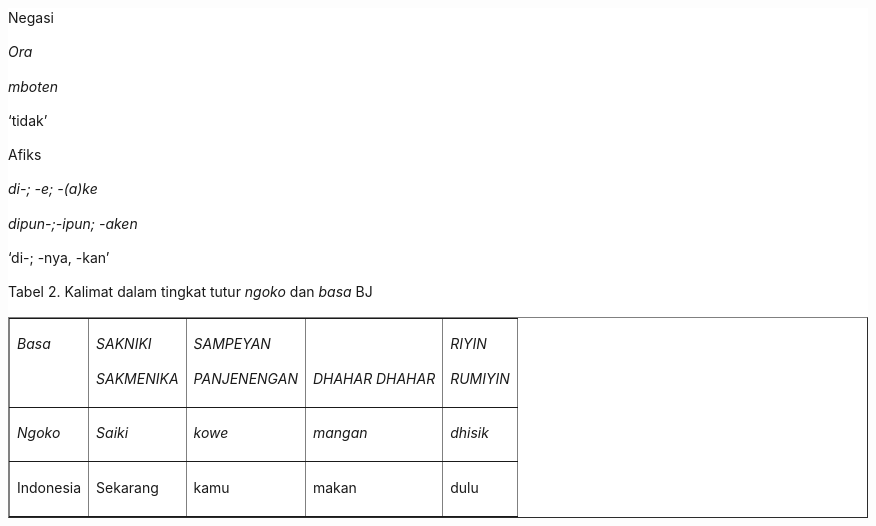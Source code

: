 <p><span class="font3">Negasi</span></p></td><td style="vertical-align:top;">
<p><span class="font3" style="font-style:italic;">Ora</span></p></td><td style="vertical-align:top;">
<p><span class="font3" style="font-style:italic;">mboten</span></p></td><td style="vertical-align:top;">
<p><span class="font3">‘tidak’</span></p></td></tr>
<tr><td style="vertical-align:top;">
<p><span class="font3">Afiks</span></p></td><td style="vertical-align:top;">
<p><span class="font3" style="font-style:italic;">di-; -e; -(a)ke</span></p></td><td style="vertical-align:top;">
<p><span class="font3" style="font-style:italic;">dipun-;-ipun; -aken</span></p></td><td style="vertical-align:top;">
<p><span class="font3">‘di-; -nya, -kan’</span></p></td></tr>
</table>
<p><span class="font3">Tabel 2. Kalimat dalam tingkat tutur </span><span class="font3" style="font-style:italic;">ngoko</span><span class="font3"> dan </span><span class="font3" style="font-style:italic;">basa</span><span class="font3"> BJ</span></p>
<table border="1">
<tr><td style="vertical-align:top;">
<p><span class="font3" style="font-style:italic;">Basa</span></p></td><td style="vertical-align:bottom;">
<p><span class="font3" style="font-style:italic;">SAKNIKI</span></p>
<p><span class="font3" style="font-style:italic;">SAKMENIKA</span></p></td><td style="vertical-align:bottom;">
<p><span class="font3" style="font-style:italic;">SAMPEYAN</span></p>
<p><span class="font3" style="font-style:italic;">PANJENENGAN</span></p></td><td style="vertical-align:bottom;">
<p><span class="font3" style="font-style:italic;">DHAHAR DHAHAR</span></p></td><td style="vertical-align:bottom;">
<p><span class="font3" style="font-style:italic;">RIYIN</span></p>
<p><span class="font3" style="font-style:italic;">RUMIYIN</span></p></td></tr>
<tr><td style="vertical-align:bottom;">
<p><span class="font3" style="font-style:italic;">Ngoko</span></p></td><td style="vertical-align:bottom;">
<p><span class="font3" style="font-style:italic;">Saiki</span></p></td><td style="vertical-align:bottom;">
<p><span class="font3" style="font-style:italic;">kowe</span></p></td><td style="vertical-align:bottom;">
<p><span class="font3" style="font-style:italic;">mangan</span></p></td><td style="vertical-align:bottom;">
<p><span class="font3" style="font-style:italic;">dhisik</span></p></td></tr>
<tr><td style="vertical-align:top;">
<p><span class="font3">Indonesia</span></p></td><td style="vertical-align:top;">
<p><span class="font3">Sekarang</span></p></td><td style="vertical-align:top;">
<p><span class="font3">kamu</span></p></td><td style="vertical-align:top;">
<p><span class="font3">makan</span></p></td><td style="vertical-align:top;">
<p><span class="font3">dulu</span></p></td></tr>
</table>